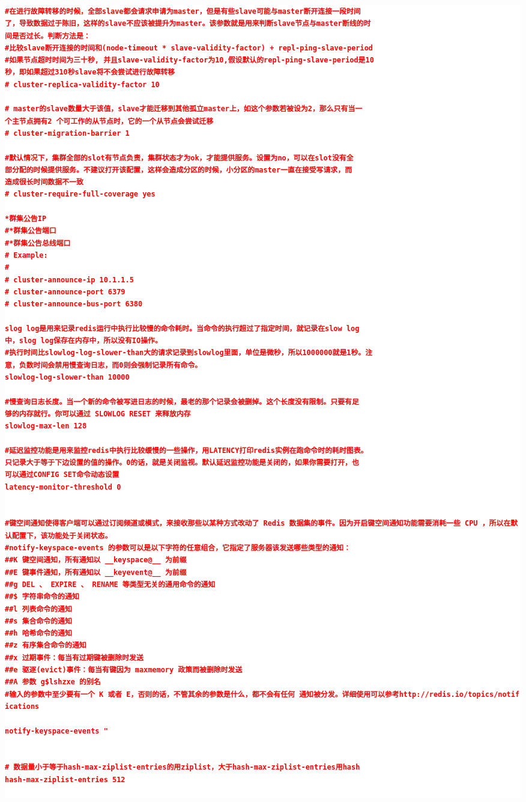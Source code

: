 ```json
#在进行故障转移的时候，全部slave都会请求申请为master，但是有些slave可能与master断开连接一段时间
了，导致数据过于陈旧，这样的slave不应该被提升为master。该参数就是用来判断slave节点与master断线的时
间是否过长。判断方法是：
#比较slave断开连接的时间和(node-timeout * slave-validity-factor) + repl-ping-slave-period
#如果节点超时时间为三十秒, 并且slave-validity-factor为10,假设默认的repl-ping-slave-period是10
秒，即如果超过310秒slave将不会尝试进行故障转移
# cluster-replica-validity-factor 10
 
# master的slave数量大于该值，slave才能迁移到其他孤立master上，如这个参数若被设为2，那么只有当一
个主节点拥有2 个可工作的从节点时，它的一个从节点会尝试迁移
# cluster-migration-barrier 1
 
#默认情况下，集群全部的slot有节点负责，集群状态才为ok，才能提供服务。设置为no，可以在slot没有全
部分配的时候提供服务。不建议打开该配置，这样会造成分区的时候，小分区的master一直在接受写请求，而
造成很长时间数据不一致
# cluster-require-full-coverage yes

*群集公告IP
#*群集公告端口
#*群集公告总线端口
# Example:
#
# cluster-announce-ip 10.1.1.5
# cluster-announce-port 6379
# cluster-announce-bus-port 6380

slog log是用来记录redis运行中执行比较慢的命令耗时。当命令的执行超过了指定时间，就记录在slow log
中，slog log保存在内存中，所以没有IO操作。
#执行时间比slowlog-log-slower-than大的请求记录到slowlog里面，单位是微秒，所以1000000就是1秒。注
意，负数时间会禁用慢查询日志，而0则会强制记录所有命令。
slowlog-log-slower-than 10000
 
#慢查询日志长度。当一个新的命令被写进日志的时候，最老的那个记录会被删掉。这个长度没有限制。只要有足
够的内存就行。你可以通过 SLOWLOG RESET 来释放内存
slowlog-max-len 128

#延迟监控功能是用来监控redis中执行比较缓慢的一些操作，用LATENCY打印redis实例在跑命令时的耗时图表。
只记录大于等于下边设置的值的操作。0的话，就是关闭监视。默认延迟监控功能是关闭的，如果你需要打开，也
可以通过CONFIG SET命令动态设置
latency-monitor-threshold 0


#键空间通知使得客户端可以通过订阅频道或模式，来接收那些以某种方式改动了 Redis 数据集的事件。因为开启键空间通知功能需要消耗一些 CPU ，所以在默认配置下，该功能处于关闭状态。
#notify-keyspace-events 的参数可以是以下字符的任意组合，它指定了服务器该发送哪些类型的通知：
##K 键空间通知，所有通知以 __keyspace@__ 为前缀
##E 键事件通知，所有通知以 __keyevent@__ 为前缀
##g DEL 、 EXPIRE 、 RENAME 等类型无关的通用命令的通知
##$ 字符串命令的通知
##l 列表命令的通知
##s 集合命令的通知
##h 哈希命令的通知
##z 有序集合命令的通知
##x 过期事件：每当有过期键被删除时发送
##e 驱逐(evict)事件：每当有键因为 maxmemory 政策而被删除时发送
##A 参数 g$lshzxe 的别名
#输入的参数中至少要有一个 K 或者 E，否则的话，不管其余的参数是什么，都不会有任何 通知被分发。详细使用可以参考http://redis.io/topics/notifications
 
notify-keyspace-events "


# 数据量小于等于hash-max-ziplist-entries的用ziplist，大于hash-max-ziplist-entries用hash
hash-max-ziplist-entries 512
 
```